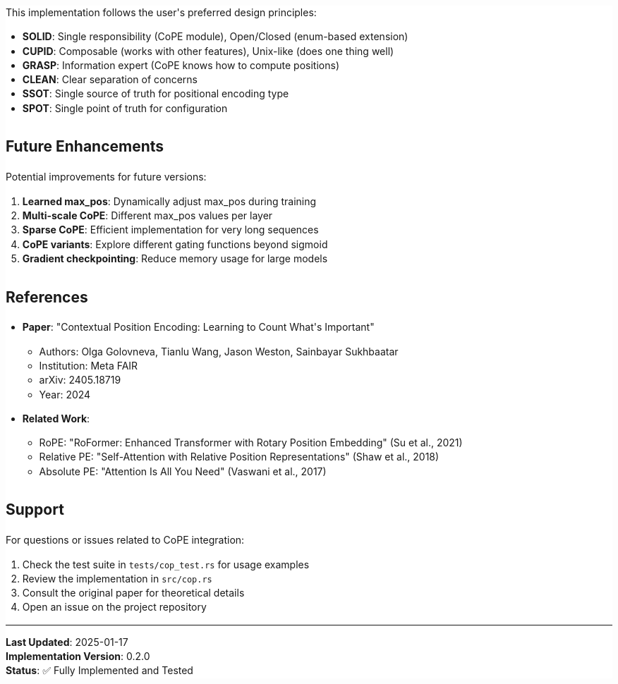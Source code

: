 This implementation follows the user's preferred design principles:

- **SOLID**: Single responsibility (CoPE module), Open/Closed (enum-based extension)
- **CUPID**: Composable (works with other features), Unix-like (does one thing well)
- **GRASP**: Information expert (CoPE knows how to compute positions)
- **CLEAN**: Clear separation of concerns
- **SSOT**: Single source of truth for positional encoding type
- **SPOT**: Single point of truth for configuration

## Future Enhancements

Potential improvements for future versions:

1. **Learned max_pos**: Dynamically adjust max_pos during training
2. **Multi-scale CoPE**: Different max_pos values per layer
3. **Sparse CoPE**: Efficient implementation for very long sequences
4. **CoPE variants**: Explore different gating functions beyond sigmoid
5. **Gradient checkpointing**: Reduce memory usage for large models

## References

- **Paper**: "Contextual Position Encoding: Learning to Count What's Important"
  - Authors: Olga Golovneva, Tianlu Wang, Jason Weston, Sainbayar Sukhbaatar
  - Institution: Meta FAIR
  - arXiv: 2405.18719
  - Year: 2024

- **Related Work**:
  - RoPE: "RoFormer: Enhanced Transformer with Rotary Position Embedding" (Su et al., 2021)
  - Relative PE: "Self-Attention with Relative Position Representations" (Shaw et al., 2018)
  - Absolute PE: "Attention Is All You Need" (Vaswani et al., 2017)

## Support

For questions or issues related to CoPE integration:

1. Check the test suite in `tests/cop_test.rs` for usage examples
2. Review the implementation in `src/cop.rs`
3. Consult the original paper for theoretical details
4. Open an issue on the project repository

---

**Last Updated**: 2025-01-17  
**Implementation Version**: 0.2.0  
**Status**: ✅ Fully Implemented and Tested

